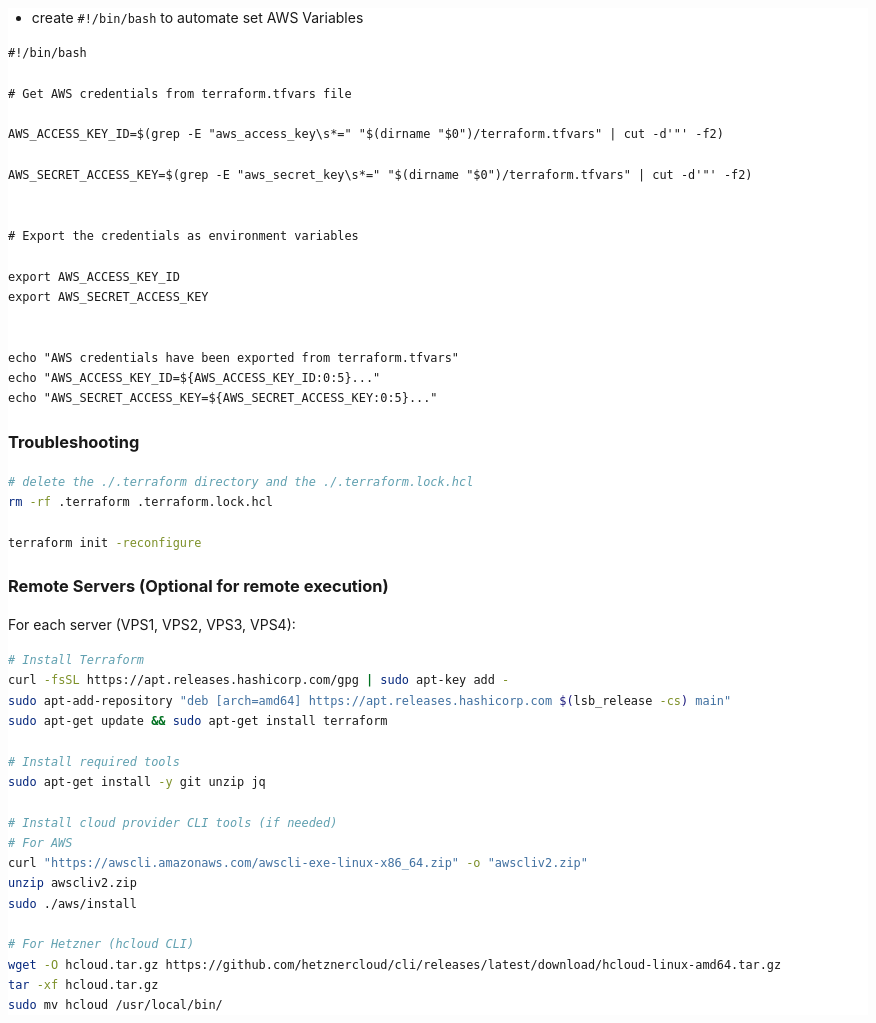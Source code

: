 ```shell

```

- create `#!/bin/bash` to automate set AWS Variables
```shell
#!/bin/bash

# Get AWS credentials from terraform.tfvars file

AWS_ACCESS_KEY_ID=$(grep -E "aws_access_key\s*=" "$(dirname "$0")/terraform.tfvars" | cut -d'"' -f2)

AWS_SECRET_ACCESS_KEY=$(grep -E "aws_secret_key\s*=" "$(dirname "$0")/terraform.tfvars" | cut -d'"' -f2)


# Export the credentials as environment variables

export AWS_ACCESS_KEY_ID
export AWS_SECRET_ACCESS_KEY


echo "AWS credentials have been exported from terraform.tfvars"
echo "AWS_ACCESS_KEY_ID=${AWS_ACCESS_KEY_ID:0:5}..."
echo "AWS_SECRET_ACCESS_KEY=${AWS_SECRET_ACCESS_KEY:0:5}..."

```
  
  
  
### Troubleshooting
```bash
# delete the ./.terraform directory and the ./.terraform.lock.hcl
rm -rf .terraform .terraform.lock.hcl

terraform init -reconfigure

```
### Remote Servers (Optional for remote execution)

For each server (VPS1, VPS2, VPS3, VPS4):

```bash
# Install Terraform
curl -fsSL https://apt.releases.hashicorp.com/gpg | sudo apt-key add -
sudo apt-add-repository "deb [arch=amd64] https://apt.releases.hashicorp.com $(lsb_release -cs) main"
sudo apt-get update && sudo apt-get install terraform

# Install required tools
sudo apt-get install -y git unzip jq

# Install cloud provider CLI tools (if needed)
# For AWS
curl "https://awscli.amazonaws.com/awscli-exe-linux-x86_64.zip" -o "awscliv2.zip"
unzip awscliv2.zip
sudo ./aws/install

# For Hetzner (hcloud CLI)
wget -O hcloud.tar.gz https://github.com/hetznercloud/cli/releases/latest/download/hcloud-linux-amd64.tar.gz
tar -xf hcloud.tar.gz
sudo mv hcloud /usr/local/bin/
```
